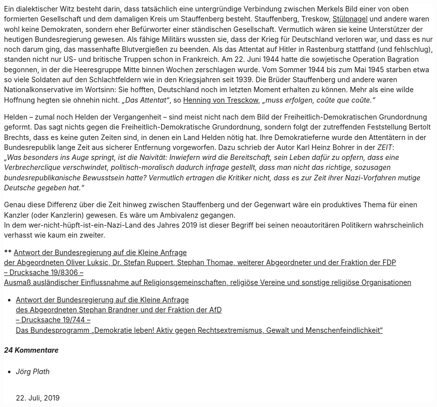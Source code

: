 Ein dialektischer Witz besteht darin, dass tatsächlich eine untergründige Verbindung zwischen Merkels Bild einer von oben formierten Gesellschaft und dem damaligen Kreis um Stauffenberg besteht. Stauffenberg, Treskow, <a href="https://de.wikipedia.org/wiki/Carl-Heinrich_von_St%C3%BClpnagel">Stülpnagel</a> und andere waren wohl keine Demokraten, sondern eher Befürworter einer ständischen Gesellschaft. Vermutlich wären sie keine Unterstützer der heutigen Bundesregierung gewesen. Als fähige Militärs wussten sie, dass der Krieg für Deutschland verloren war, und dass es nur noch darum ging, das massenhafte Blutvergießen zu beenden. Als das Attentat auf Hitler in Rastenburg stattfand (und fehlschlug), standen nicht nur US- und britische Truppen schon in Frankreich. Am 22. Juni 1944 hatte die sowjetische Operation Bagration begonnen, in der die Heeresgruppe Mitte binnen Wochen zerschlagen wurde. Vom Sommer 1944 bis zum Mai 1945 starben etwa so viele Soldaten auf den Schlachtfeldern wie in den Kriegsjahren seit 1939. Die Brüder Stauffenberg und andere waren Nationalkonservative im Wortsinn: Sie hofften, Deutschland noch im letzten Moment erhalten zu können. Mehr als eine wilde Hoffnung hegten sie ohnehin nicht. _„Das Attentat“_, so <a href="https://de.wikipedia.org/wiki/Henning_von_Tresckow">Henning von Tresckow</a>, _„muss erfolgen, <span class="st">coûte que coûte</span>.“_

Helden – zumal noch Helden der Vergangenheit – sind meist nicht nach dem Bild der Freiheitlich-Demokratischen Grundordnung geformt. Das sagt nichts gegen die Freiheitlich-Demokratische Grundordnung, sondern folgt der zutreffenden Feststellung Bertolt Brechts, dass es keine guten Zeiten sind, in denen ein Land Helden nötig hat. Ihre Demokratieferne wurde den Attentätern in der Bundesrepublik lange Zeit aus sicherer Entfernung vorgeworfen. Dazu schrieb der Autor Karl Heinz Bohrer in der _ZEIT_:<br>
_„Was besonders ins Auge springt, ist die Naivität: Inwiefern wird die Bereitschaft, sein Leben dafür zu opfern, dass eine Verbrecherclique verschwindet, politisch-moralisch dadurch infrage gestellt, dass man nicht das richtige, sozusagen bundesrepublikanische Bewusstsein hatte? Vermutlich ertragen die Kritiker nicht, dass es zur Zeit ihrer Nazi-Vorfahren mutige Deutsche gegeben hat.“_ 

Genau diese Differenz über die Zeit hinweg zwischen Stauffenberg und der Gegenwart wäre ein produktives Thema für einen Kanzler (oder Kanzlerin) gewesen. Es wäre um Ambivalenz gegangen.<br>
In dem wer-nicht-hüpft-ist-ein-Nazi-Land des Jahres 2019 ist dieser Begriff bei seinen neoautoritären Politikern wahrscheinlich verhasst wie kaum ein zweiter.

<p class=grayhr></p>



<strong>**</strong>  <a href="https://www.publicomag.com/wp-content/uploads/2019/07/1909415.pdf">Antwort der Bundesregierung auf die Kleine Anfrage<br>
der Abgeordneten Oliver Luksic, Dr. Stefan Ruppert, Stephan Thomae, weiterer Abgeordneter und der Fraktion der FDP<br>
– Drucksache 19/8306 –<br>
Ausmaß ausländischer Einflussnahme auf Religionsgemeinschaften, religiöse Vereine und sonstige religiöse Organisationen</a>


* <a href="https://www.publicomag.com/wp-content/uploads/2019/07/1901012.pdf">Antwort der Bundesregierung auf die Kleine Anfrage<br>
des Abgeordneten Stephan Brandner und der Fraktion der AfD<br>
– Drucksache 19/744 –<br>
Das Bundesprogramm „Demokratie leben! Aktiv gegen Rechtsextremismus, Gewalt und Menschenfeindlichkeit“ </a>

<h5 class="comments-h">
24 Kommentare </h5>
<ul class="commentlist">
<li class="comment even thread-even depth-1 clearfix" id="li-comment-11518">
<h6 class="author">Jörg Plath</h6> <span class="date">22. Juli, 2019</span>

